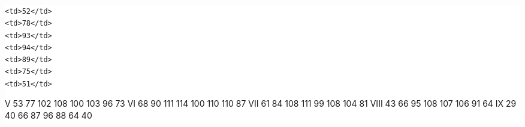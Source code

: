     <td>52</td>
    <td>78</td>
    <td>93</td>
    <td>94</td>
    <td>89</td>
    <td>75</td>
    <td>51</td>
  </tr>
  <tr>
    <td>V</td>
    <td>53</td>
    <td>77</td>
    <td>102</td>
    <td>108</td>
    <td>100</td>
    <td>103</td>
    <td>96</td>
    <td>73</td>
  </tr>
  <tr>
    <td>VI</td>
    <td>68</td>
    <td>90</td>
    <td>111</td>
    <td>114</td>
    <td>100</td>
    <td>110</td>
    <td>110</td>
    <td>87</td>
  </tr>
  <tr>
    <td>VII</td>
    <td>61</td>
    <td>84</td>
    <td>108</td>
    <td>111</td>
    <td>99</td>
    <td>108</td>
    <td>104</td>
    <td>81</td>
  </tr>
  <tr>
    <td>VIII</td>
    <td>43</td>
    <td>66</td>
    <td>95</td>
    <td>108</td>
    <td>107</td>
    <td>106</td>
    <td>91</td>
    <td>64</td>
  </tr>
  <tr>
    <td>IX</td>
    <td>29</td>
    <td>40</td>
    <td>66</td>
    <td>87</td>
    <td>96</td>
    <td>88</td>
    <td>64</td>
    <td>40</td>
  </tr>
  <tr>